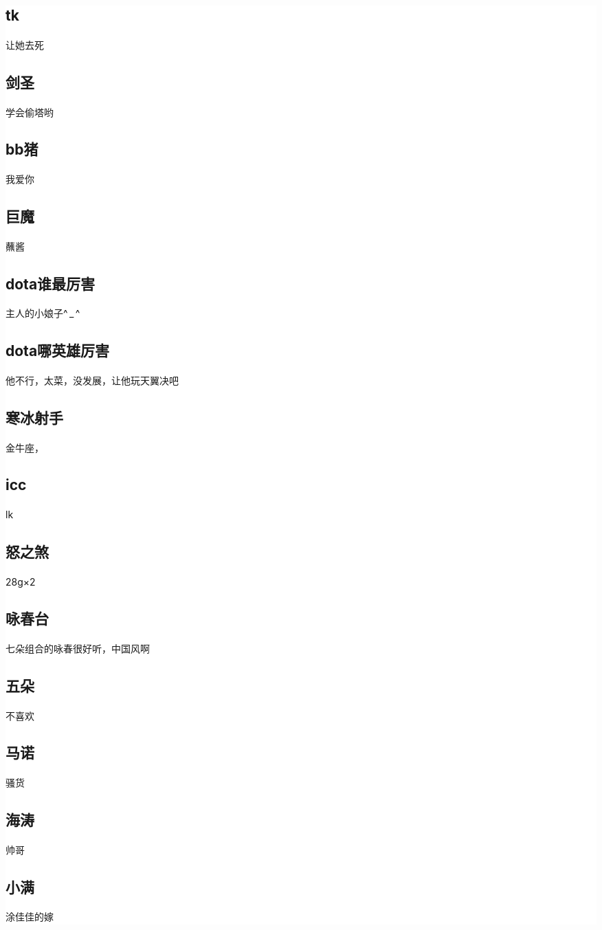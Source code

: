 ## tk
让她去死

## 剑圣
学会偷塔哟

## bb猪
我爱你

## 巨魔
蘸酱

## dota谁最厉害
主人的小娘子^ _ ^

## dota哪英雄厉害
他不行，太菜，没发展，让他玩天翼决吧

## 寒冰射手
金牛座，

## icc
lk

## 怒之煞
28g×2

## 咏春台
七朵组合的咏春很好听，中国风啊

## 五朵
不喜欢

## 马诺
骚货

## 海涛
帅哥

## 小满
涂佳佳的嫁
